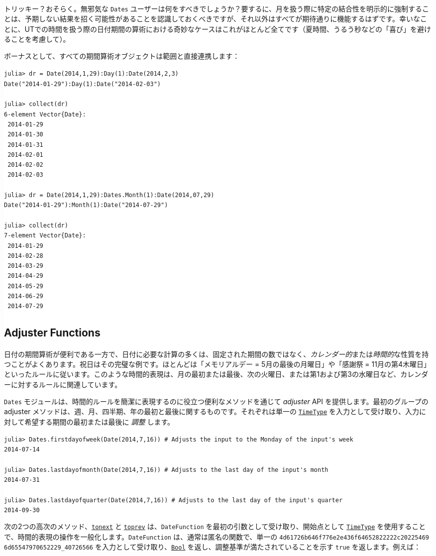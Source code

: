 トリッキー？おそらく。無邪気な `Dates` ユーザーは何をすべきでしょうか？要するに、月を扱う際に特定の結合性を明示的に強制することは、予期しない結果を招く可能性があることを認識しておくべきですが、それ以外はすべてが期待通りに機能するはずです。幸いなことに、UTでの時間を扱う際の日付期間の算術における奇妙なケースはこれがほとんど全てです（夏時間、うるう秒などの「喜び」を避けることを考慮して）。

ボーナスとして、すべての期間算術オブジェクトは範囲と直接連携します：

```jldoctest
julia> dr = Date(2014,1,29):Day(1):Date(2014,2,3)
Date("2014-01-29"):Day(1):Date("2014-02-03")

julia> collect(dr)
6-element Vector{Date}:
 2014-01-29
 2014-01-30
 2014-01-31
 2014-02-01
 2014-02-02
 2014-02-03

julia> dr = Date(2014,1,29):Dates.Month(1):Date(2014,07,29)
Date("2014-01-29"):Month(1):Date("2014-07-29")

julia> collect(dr)
7-element Vector{Date}:
 2014-01-29
 2014-02-28
 2014-03-29
 2014-04-29
 2014-05-29
 2014-06-29
 2014-07-29
```

## Adjuster Functions

日付の期間算術が便利である一方で、日付に必要な計算の多くは、固定された期間の数ではなく、*カレンダー的*または*時間的*な性質を持つことがよくあります。祝日はその完璧な例です。ほとんどは「メモリアルデー = 5月の最後の月曜日」や「感謝祭 = 11月の第4木曜日」といったルールに従います。このような時間的表現は、月の最初または最後、次の火曜日、または第1および第3の水曜日など、カレンダーに対するルールに関連しています。

`Dates` モジュールは、時間的ルールを簡潔に表現するのに役立つ便利なメソッドを通じて *adjuster* API を提供します。最初のグループの adjuster メソッドは、週、月、四半期、年の最初と最後に関するものです。それぞれは単一の [`TimeType`](@ref) を入力として受け取り、入力に対して希望する期間の最初または最後に *調整* します。

```jldoctest
julia> Dates.firstdayofweek(Date(2014,7,16)) # Adjusts the input to the Monday of the input's week
2014-07-14

julia> Dates.lastdayofmonth(Date(2014,7,16)) # Adjusts to the last day of the input's month
2014-07-31

julia> Dates.lastdayofquarter(Date(2014,7,16)) # Adjusts to the last day of the input's quarter
2014-09-30
```

次の2つの高次のメソッド、[`tonext`](@ref) と [`toprev`](@ref) は、`DateFunction` を最初の引数として受け取り、開始点として [`TimeType`](@ref) を使用することで、時間的表現の操作を一般化します。`DateFunction` は、通常は匿名の関数で、単一の `4d61726b646f776e2e436f64652822222c202254696d65547970652229_40726566` を入力として受け取り、[`Bool`](@ref) を返し、調整基準が満たされていることを示す `true` を返します。例えば：
